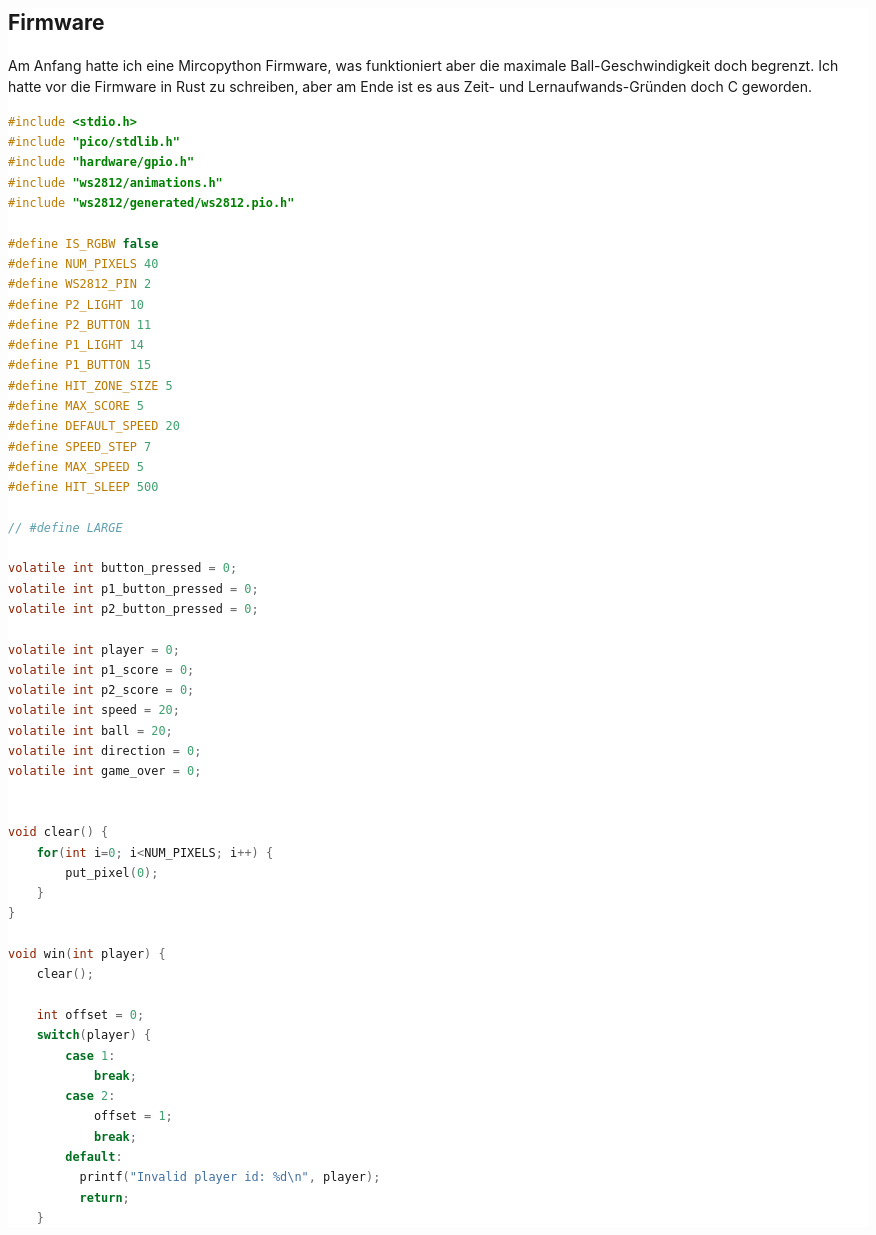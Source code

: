 ## Firmware

Am Anfang hatte ich eine Mircopython Firmware, was funktioniert aber die maximale
Ball-Geschwindigkeit doch begrenzt. Ich hatte vor die Firmware in Rust zu schreiben,
aber am Ende ist es aus Zeit- und Lernaufwands-Gründen doch C geworden.


```C
#include <stdio.h>
#include "pico/stdlib.h"
#include "hardware/gpio.h"
#include "ws2812/animations.h"
#include "ws2812/generated/ws2812.pio.h"

#define IS_RGBW false
#define NUM_PIXELS 40
#define WS2812_PIN 2
#define P2_LIGHT 10
#define P2_BUTTON 11
#define P1_LIGHT 14
#define P1_BUTTON 15
#define HIT_ZONE_SIZE 5
#define MAX_SCORE 5
#define DEFAULT_SPEED 20
#define SPEED_STEP 7
#define MAX_SPEED 5
#define HIT_SLEEP 500

// #define LARGE

volatile int button_pressed = 0;
volatile int p1_button_pressed = 0;
volatile int p2_button_pressed = 0;

volatile int player = 0;
volatile int p1_score = 0;
volatile int p2_score = 0;
volatile int speed = 20;
volatile int ball = 20;
volatile int direction = 0;
volatile int game_over = 0;


void clear() {
    for(int i=0; i<NUM_PIXELS; i++) {
        put_pixel(0);
    }
}

void win(int player) {
    clear();

    int offset = 0;
    switch(player) {
        case 1:
            break;
        case 2:
            offset = 1;
            break;
        default:
          printf("Invalid player id: %d\n", player);
          return;
    }

```